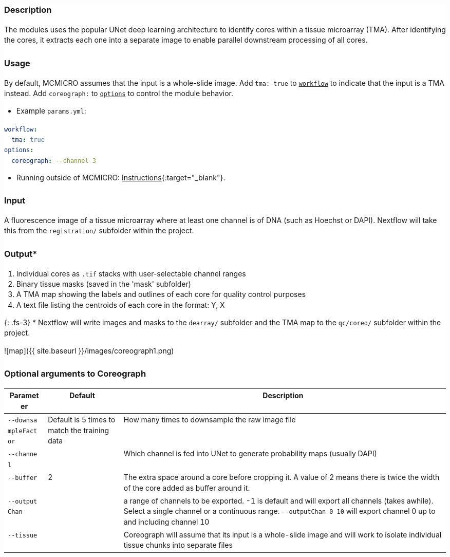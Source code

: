 ### Description
The modules uses the popular UNet deep learning architecture to identify cores within a tissue microarray (TMA). After identifying the cores, it extracts each one into a separate image to enable parallel downstream processing of all cores.

### Usage

By default, MCMICRO assumes that the input is a whole-slide image. Add `tma: true` to [`workflow`]({{site.baseurl}}/parameters/workflow#tma) to indicate that the input is a TMA instead. Add `coreograph:` to [`options`]({{site.baseurl}}/parameters/#option-1-parameter-files-recommended) to control the module behavior.

* Example `params.yml`:

``` yaml
workflow:
  tma: true
options:
  coreograph: --channel 3
```

* Running outside of MCMICRO: [Instructions](https://github.com/HMS-IDAC/UNetCoreograph){:target="_blank"}.

### Input
A fluorescence image of a tissue microarray where at least one channel is of DNA (such as Hoechst or DAPI). Nextflow will take this from the `registration/` subfolder within the project.

### Output\*

1. Individual cores as `.tif` stacks with user-selectable channel ranges
2. Binary tissue masks (saved in the 'mask' subfolder)
3. A TMA map showing the labels and outlines of each core for quality control purposes<br>
4. A text file listing the centroids of each core in the format: Y, X

{: .fs-3}
\* Nextflow will write images and masks to the `dearray/` subfolder and the TMA map to the `qc/coreo/` subfolder within the project.

![map]({{ site.baseurl }}/images/coreograph1.png)<br>

### Optional arguments to Coreograph

| Parameter | Default | Description |
| --- | --- | --- |
| `--downsampleFactor`  | Default is 5 times to match the training data |How many times to downsample the raw image file|
|`--channel` | | Which channel is fed into UNet to generate probability maps (usually DAPI) |
|`--buffer` | 2 | The extra space around a core before cropping it. A value of 2 means there is twice the width of the core added as buffer around it.|
 | `--outputChan` | |a range of channels to be exported. -1 is default and will export all channels (takes awhile). Select a single channel or a continuous range. ``--outputChan 0 10`` will export channel 0 up to and including channel 10 |
 | `--tissue` | | Coreograph will assume that its input is a whole-slide image and will work to isolate individual tissue chunks into separate files |
